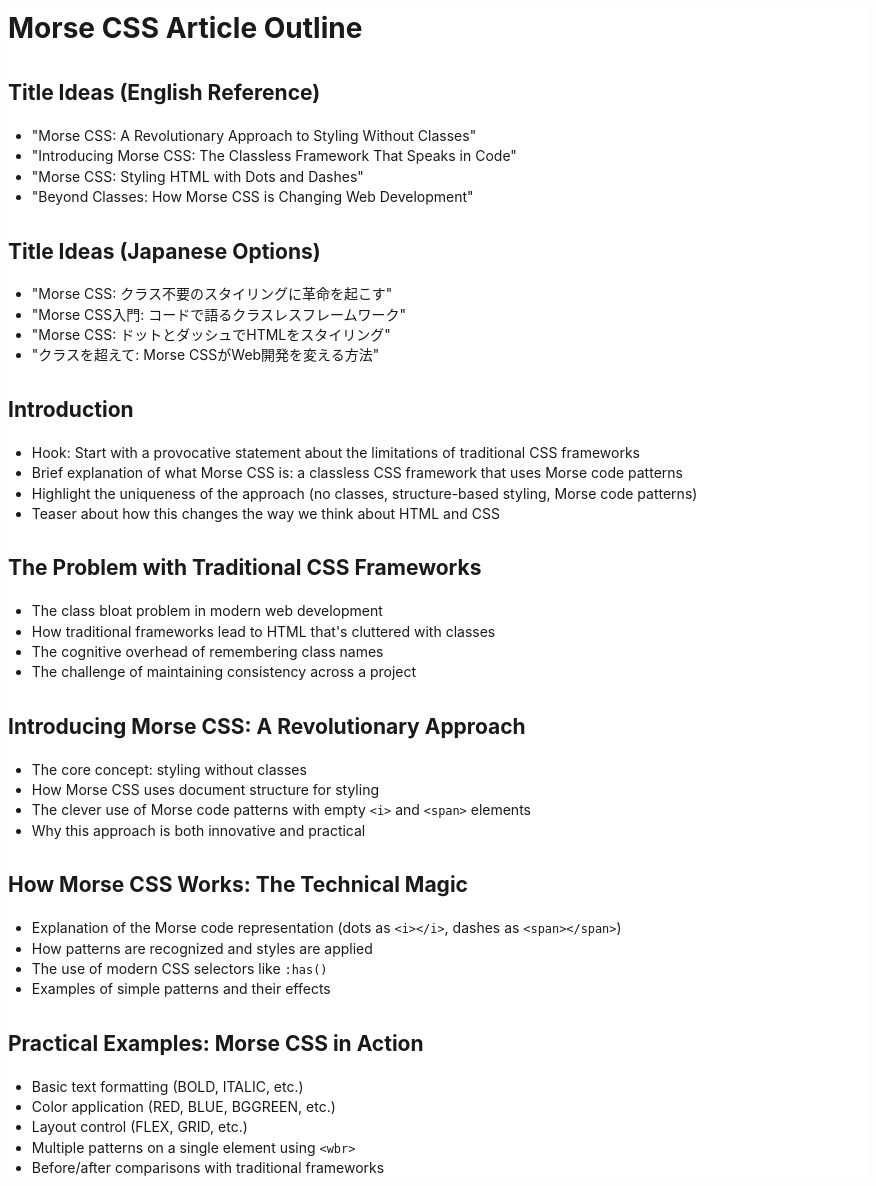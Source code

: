 # Morse CSS Article Outline

## Title Ideas (English Reference)

- "Morse CSS: A Revolutionary Approach to Styling Without Classes"
- "Introducing Morse CSS: The Classless Framework That Speaks in Code"
- "Morse CSS: Styling HTML with Dots and Dashes"
- "Beyond Classes: How Morse CSS is Changing Web Development"

## Title Ideas (Japanese Options)

- "Morse CSS: クラス不要のスタイリングに革命を起こす"
- "Morse CSS入門: コードで語るクラスレスフレームワーク"
- "Morse CSS: ドットとダッシュでHTMLをスタイリング"
- "クラスを超えて: Morse CSSがWeb開発を変える方法"

## Introduction

- Hook: Start with a provocative statement about the limitations of traditional CSS frameworks
- Brief explanation of what Morse CSS is: a classless CSS framework that uses Morse code patterns
- Highlight the uniqueness of the approach (no classes, structure-based styling, Morse code patterns)
- Teaser about how this changes the way we think about HTML and CSS

## The Problem with Traditional CSS Frameworks

- The class bloat problem in modern web development
- How traditional frameworks lead to HTML that's cluttered with classes
- The cognitive overhead of remembering class names
- The challenge of maintaining consistency across a project

## Introducing Morse CSS: A Revolutionary Approach

- The core concept: styling without classes
- How Morse CSS uses document structure for styling
- The clever use of Morse code patterns with empty `<i>` and `<span>` elements
- Why this approach is both innovative and practical

## How Morse CSS Works: The Technical Magic

- Explanation of the Morse code representation (dots as `<i></i>`, dashes as `<span></span>`)
- How patterns are recognized and styles are applied
- The use of modern CSS selectors like `:has()`
- Examples of simple patterns and their effects

## Practical Examples: Morse CSS in Action

- Basic text formatting (BOLD, ITALIC, etc.)
- Color application (RED, BLUE, BGGREEN, etc.)
- Layout control (FLEX, GRID, etc.)
- Multiple patterns on a single element using `<wbr>`
- Before/after comparisons with traditional frameworks
